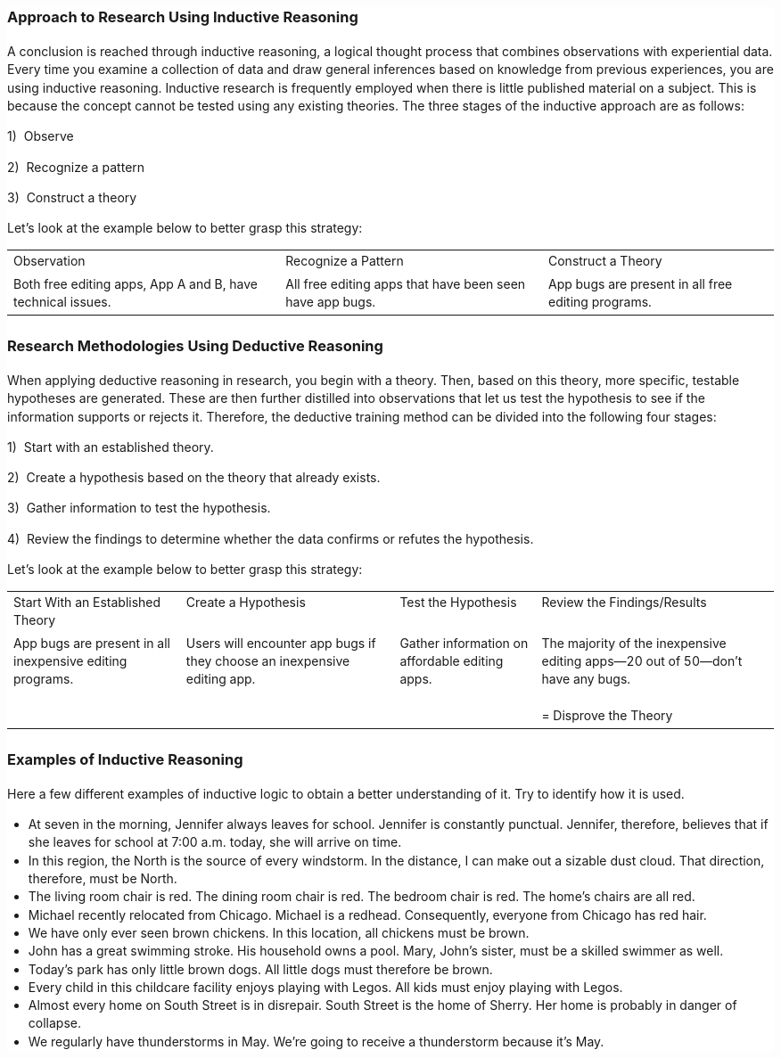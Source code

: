 ### Approach to Research Using Inductive Reasoning

A conclusion is reached through inductive reasoning, a logical thought process that combines observations with experiential data. Every time you examine a collection of data and draw general inferences based on knowledge from previous experiences, you are using inductive reasoning. Inductive research is frequently employed when there is little published material on a subject. This is because the concept cannot be tested using any existing theories. The three stages of the inductive approach are as follows:

1)  Observe

2)  Recognize a pattern

3)  Construct a theory

Let’s look at the example below to better grasp this strategy:

|   |   |   |
|---|---|---|
|Observation|Recognize a Pattern|Construct a Theory|
|Both free editing apps, App A and B, have technical issues.|All free editing apps that have been seen have app bugs.|App bugs are present in all free editing programs.|

### Research Methodologies Using Deductive Reasoning

When applying deductive reasoning in research, you begin with a theory. Then, based on this theory, more specific, testable hypotheses are generated. These are then further distilled into observations that let us test the hypothesis to see if the information supports or rejects it. Therefore, the deductive training method can be divided into the following four stages:

1)  Start with an established theory.

2)  Create a hypothesis based on the theory that already exists.

3)  Gather information to test the hypothesis.

4)  Review the findings to determine whether the data confirms or refutes the hypothesis.

Let’s look at the example below to better grasp this strategy:

|   |   |   |   |
|---|---|---|---|
|Start With an Established Theory|Create a Hypothesis|Test the Hypothesis|Review the Findings/Results|
|App bugs are present in all inexpensive editing programs.|Users will encounter app bugs if they choose an inexpensive editing app.|Gather information on affordable editing apps.|The majority of the inexpensive editing apps—20 out of 50—don’t have any bugs.<br><br>= Disprove the Theory|

### Examples of Inductive Reasoning

Here a few different examples of inductive logic to obtain a better understanding of it. Try to identify how it is used.

- At seven in the morning, Jennifer always leaves for school. Jennifer is constantly punctual. Jennifer, therefore, believes that if she leaves for school at 7:00 a.m. today, she will arrive on time.
- In this region, the North is the source of every windstorm. In the distance, I can make out a sizable dust cloud. That direction, therefore, must be North.
- The living room chair is red. The dining room chair is red. The bedroom chair is red. The home’s chairs are all red.
- Michael recently relocated from Chicago. Michael is a redhead. Consequently, everyone from Chicago has red hair.
- We have only ever seen brown chickens. In this location, all chickens must be brown.
- John has a great swimming stroke. His household owns a pool. Mary, John’s sister, must be a skilled swimmer as well.
- Today’s park has only little brown dogs. All little dogs must therefore be brown.
- Every child in this childcare facility enjoys playing with Legos. All kids must enjoy playing with Legos.
- Almost every home on South Street is in disrepair. South Street is the home of Sherry. Her home is probably in danger of collapse.
- We regularly have thunderstorms in May. We’re going to receive a thunderstorm because it’s May.
